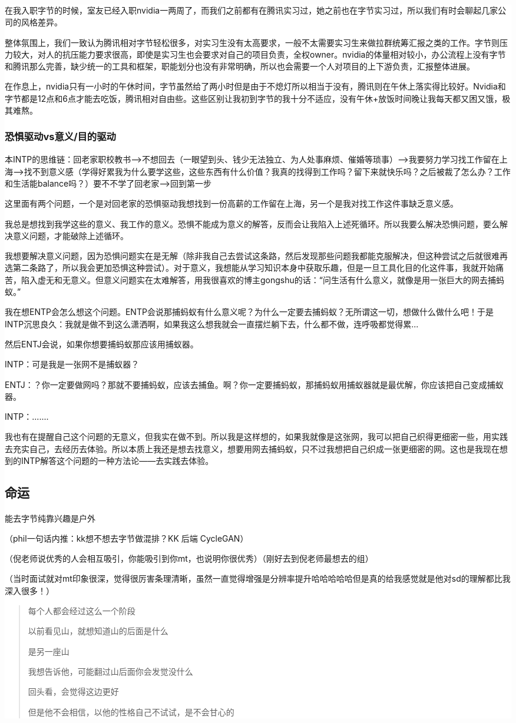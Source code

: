 在我入职字节的时候，室友已经入职nvidia一两周了，而我们之前都有在腾讯实习过，她之前也在字节实习过，所以我们有时会聊起几家公司的风格差异。

整体氛围上，我们一致认为腾讯相对字节轻松很多，对实习生没有太高要求，一般不太需要实习生来做拉群统筹汇报之类的工作。字节则压力较大，对人的抗压能力要求很高，即使是实习生也会要求对自己的项目负责，全权owner。nvidia的体量相对较小，办公流程上没有字节和腾讯那么完善，缺少统一的工具和框架，职能划分也没有非常明确，所以也会需要一个人对项目的上下游负责，汇报整体进展。

在作息上，nvidia只有一小时的午休时间，字节虽然给了两小时但是由于不熄灯所以相当于没有，腾讯则在午休上落实得比较好。Nvidia和字节都是12点和6点才能去吃饭，腾讯相对自由些。这些区别让我初到字节的我十分不适应，没有午休+放饭时间晚让我每天都又困又饿，极其难熬。

### 恐惧驱动vs意义/目的驱动

本INTP的思维链：回老家职校教书——>不想回去（一眼望到头、钱少无法独立、为人处事麻烦、催婚等琐事）——>我要努力学习找工作留在上海——>找不到意义感（学得好累我为什么要学这些，这些东西有什么价值？我真的找得到工作吗？留下来就快乐吗？之后被裁了怎么办？工作和生活能balance吗？）要不不学了回老家——>回到第一步

这里面有两个问题，一个是对回老家的恐惧驱动我想找到一份高薪的工作留在上海，另一个是我对找工作这件事缺乏意义感。

我总是想找到我学这些的意义、我工作的意义。恐惧不能成为意义的解答，反而会让我陷入上述死循环。所以我要么解决恐惧问题，要么解决意义问题，才能破除上述循环。

我想要解决意义问题，因为恐惧问题实在是无解（除非我自己去尝试这条路，然后发现那些问题我都能克服解决，但这种尝试之后就很难再选第二条路了，所以我会更加恐惧这种尝试）。对于意义，我想能从学习知识本身中获取乐趣，但是一旦工具化目的化这件事，我就开始痛苦，陷入虚无和无意义。但意义问题实在太难解答，用我很喜欢的博主gongshu的话：“问生活有什么意义，就像是用一张巨大的网去捕蚂蚁。”

我在想ENTP会怎么想这个问题。ENTP会说那捕蚂蚁有什么意义呢？为什么一定要去捕蚂蚁？无所谓这一切，想做什么做什么吧！于是INTP沉思良久：我就是做不到这么潇洒啊，如果我这么想我就会一直摆烂躺下去，什么都不做，连呼吸都觉得累...

然后ENTJ会说，如果你想要捕蚂蚁那应该用捕蚁器。

INTP：可是我是一张网不是捕蚁器？

ENTJ：？你一定要做网吗？那就不要捕蚂蚁，应该去捕鱼。啊？你一定要捕蚂蚁，那捕蚂蚁用捕蚁器就是最优解，你应该把自己变成捕蚁器。

INTP：.......

我也有在提醒自己这个问题的无意义，但我实在做不到。所以我是这样想的，如果我就像是这张网，我可以把自己织得更细密一些，用实践去充实自己，去经历去体验。所以本质上我还是想去找意义，想要用网去捕蚂蚁，只不过我想把自己织成一张更细密的网。这也是我现在想到的INTP解答这个问题的一种方法论——去实践去体验。

## 命运

能去字节纯靠兴趣是户外

（phil一句话内推：kk想不想去字节做混排？KK 后端 CycleGAN）

（倪老师说优秀的人会相互吸引，你能吸引到你mt，也说明你很优秀）（刚好去到倪老师最想去的组）

（当时面试就对mt印象很深，觉得很厉害条理清晰，虽然一直觉得增强是分辨率提升哈哈哈哈哈但是真的给我感觉就是他对sd的理解都比我深入很多！）



> 每个人都会经过这么一个阶段
>
> 以前看见山，就想知道山的后面是什么
>
> 是另一座山
>
> 我想告诉他，可能翻过山后面你会发觉没什么
>
> 回头看，会觉得这边更好
>
> 但是他不会相信，以他的性格自己不试试，是不会甘心的


